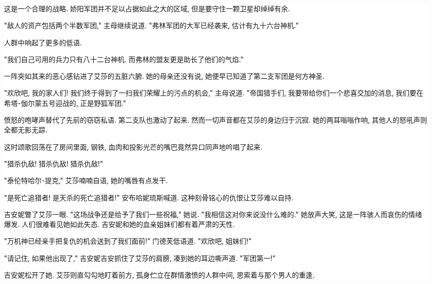 这是一个合理的战略. 娇阳军团并不足以占据如此之大的区域, 但是要守住一颗卫星却绰绰有余.

"敌人的资产包括两个半数军团," 主母继续说道. "弗林军团的大军已经袭来, 估计有九十六台神机."

人群中响起了更多的低语.

"我们自己可用的兵力只有八十二台神机. 而弗林的盟友更是助长了他们的气焰."

一阵突如其来的恶心感钻进了艾莎的五脏六腑. 她的母亲还没有说, 她便早已知道了第二支军团是何方神圣.

"欢欣吧, 我的家人们! 我们终于得到了一扫我们荣耀上的污点的机会," 主母说道. "帝国猎手们, 我要带给你们一个悲喜交加的消息, 我们要在希塔-伽尔蒙五号迎战的, 正是野狐军团."

愤怒的咆哮声替代了先前的窃窃私语. 第二支队也激动了起来. 然而一切声音都在艾莎的身边归于沉寂. 她的两耳嗡嗡作响, 其他人的怒吼声则全都无影无踪.

这时颂歌回荡在了房间里面, 钢铁, 血肉和投影光芒的嘴巴竟然异口同声地吟唱了起来.

"猎杀仇敌! 猎杀仇敌! 猎杀仇敌!"

"泰伦特哈尔-提克," 艾莎喃喃自语, 她的嘴唇有点发干.

"是死亡追猎者! 是天杀的死亡追猎者!" 安布哈妮琉斯喊道. 这种刻骨铭心的仇恨让艾莎难以自持.

吉安妮瞥了艾莎一眼. "这场战争还是给予了我们一些祝福," 她说. "我相信这对你来说没什么难的." 她放声大笑, 这是一阵骇人而哀伤的情绪爆发. 人们很难看见她如此失态. 吉安妮和她的血亲姐妹们都有着严肃的天性.

"万机神已经亲手把复仇的机会送到了我们面前!" 门德芙低语道. "欢欣吧, 姐妹们!"

"请记住, 如果他出现了," 吉安妮吉安抓住了艾莎的肩膀, 凑到她的耳边嘶声道. "军团第一!"

吉安妮松开了她. 艾莎则直勾勾地盯着前方, 孤身伫立在群情激愤的人群中间, 思索着与那个男人的重逢.
